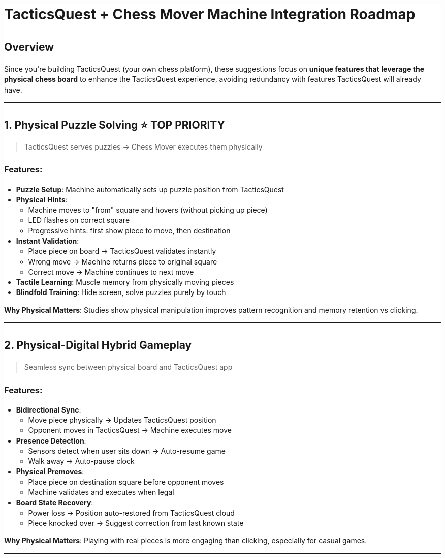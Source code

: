 # TacticsQuest + Chess Mover Machine Integration Roadmap

## Overview
Since you're building TacticsQuest (your own chess platform), these suggestions focus on **unique features that leverage the physical chess board** to enhance the TacticsQuest experience, avoiding redundancy with features TacticsQuest will already have.

---

## 1. **Physical Puzzle Solving** ⭐ TOP PRIORITY
> TacticsQuest serves puzzles → Chess Mover executes them physically

### Features:
- **Puzzle Setup**: Machine automatically sets up puzzle position from TacticsQuest
- **Physical Hints**:
  - Machine moves to "from" square and hovers (without picking up piece)
  - LED flashes on correct square
  - Progressive hints: first show piece to move, then destination
- **Instant Validation**:
  - Place piece on board → TacticsQuest validates instantly
  - Wrong move → Machine returns piece to original square
  - Correct move → Machine continues to next move
- **Tactile Learning**: Muscle memory from physically moving pieces
- **Blindfold Training**: Hide screen, solve puzzles purely by touch

**Why Physical Matters**: Studies show physical manipulation improves pattern recognition and memory retention vs clicking.

---

## 2. **Physical-Digital Hybrid Gameplay**
> Seamless sync between physical board and TacticsQuest app

### Features:
- **Bidirectional Sync**:
  - Move piece physically → Updates TacticsQuest position
  - Opponent moves in TacticsQuest → Machine executes move
- **Presence Detection**:
  - Sensors detect when user sits down → Auto-resume game
  - Walk away → Auto-pause clock
- **Physical Premoves**:
  - Place piece on destination square before opponent moves
  - Machine validates and executes when legal
- **Board State Recovery**:
  - Power loss → Position auto-restored from TacticsQuest cloud
  - Piece knocked over → Suggest correction from last known state

**Why Physical Matters**: Playing with real pieces is more engaging than clicking, especially for casual games.

---